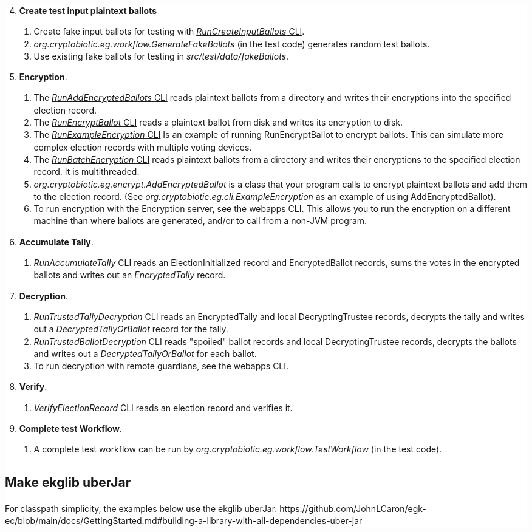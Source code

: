 4. **Create test input plaintext ballots**
   1. Create fake input ballots for testing with [_RunCreateInputBallots_ CLI](#create-fake-input-ballots).
   1. _org.cryptobiotic.eg.workflow.GenerateFakeBallots_ (in the test code) generates random test ballots.
   2. Use existing fake ballots for testing in _src/test/data/fakeBallots_.

5. **Encryption**.
   1. The [_RunAddEncryptedBallots_ CLI](#run-addencryptedballots) reads plaintext ballots from a directory and 
      writes their encryptions into the specified election record.
   1. The [_RunEncryptBallot_ CLI](#run-encrypt-ballot) reads a plaintext ballot from disk and writes its encryption to disk.
   1. The [_RunExampleEncryption_ CLI](#run-example-encryption) Is an example of running RunEncryptBallot to encrypt ballots. 
      This can simulate more complex election records with multiple voting devices.
   1. The [_RunBatchEncryption_ CLI](#run-batch-encryption) reads plaintext ballots from a directory and writes their encryptions to the 
      specified election record. It is multithreaded.
   1. _org.cryptobiotic.eg.encrypt.AddEncryptedBallot_ is a class that your program calls to encrypt plaintext ballots
        and add them to the election record. (See _org.cryptobiotic.eg.cli.ExampleEncryption_ as an example of using AddEncryptedBallot). 
   1. To run encryption with the Encryption server, see the webapps CLI. This allows you to run the encryption on a 
       different machine than where ballots are generated, and/or to call from a non-JVM program.

6. **Accumulate Tally**.
    1. [_RunAccumulateTally_ CLI](#run-accumulate_tally) reads an ElectionInitialized record and EncryptedBallot
       records, sums the votes in the encrypted ballots and writes out an _EncryptedTally_ record.

7. **Decryption**.
    1. [_RunTrustedTallyDecryption_ CLI](#run-trusted-tally-decryption) reads an EncryptedTally and 
       local DecryptingTrustee records, decrypts the tally and writes out a _DecryptedTallyOrBallot_ record for the tally.
    2. [_RunTrustedBallotDecryption_ CLI](#run-trusted-ballot-decryption) reads "spoiled" ballot records and 
       local DecryptingTrustee records, decrypts the ballots and writes out a _DecryptedTallyOrBallot_ for each ballot.
    3. To run decryption with remote guardians, see the webapps CLI.

8. **Verify**. 
    1. [_VerifyElectionRecord_ CLI](#run-verifier) reads an election record and verifies it.

9. **Complete test Workflow**.
    1. A complete test workflow can be run by _org.cryptobiotic.eg.workflow.TestWorkflow_ (in the test code).

## Make ekglib uberJar

For classpath simplicity, the examples below use the 
[ekglib uberJar](https://github.com/JohnLCaron/egk-ec/blob/main/docs/GettingStarted.md#building-a-library-with-all-dependencies-uber-jar).
                 https://github.com/JohnLCaron/egk-ec/blob/main/docs/GettingStarted.md#building-a-library-with-all-dependencies-uber-jar
